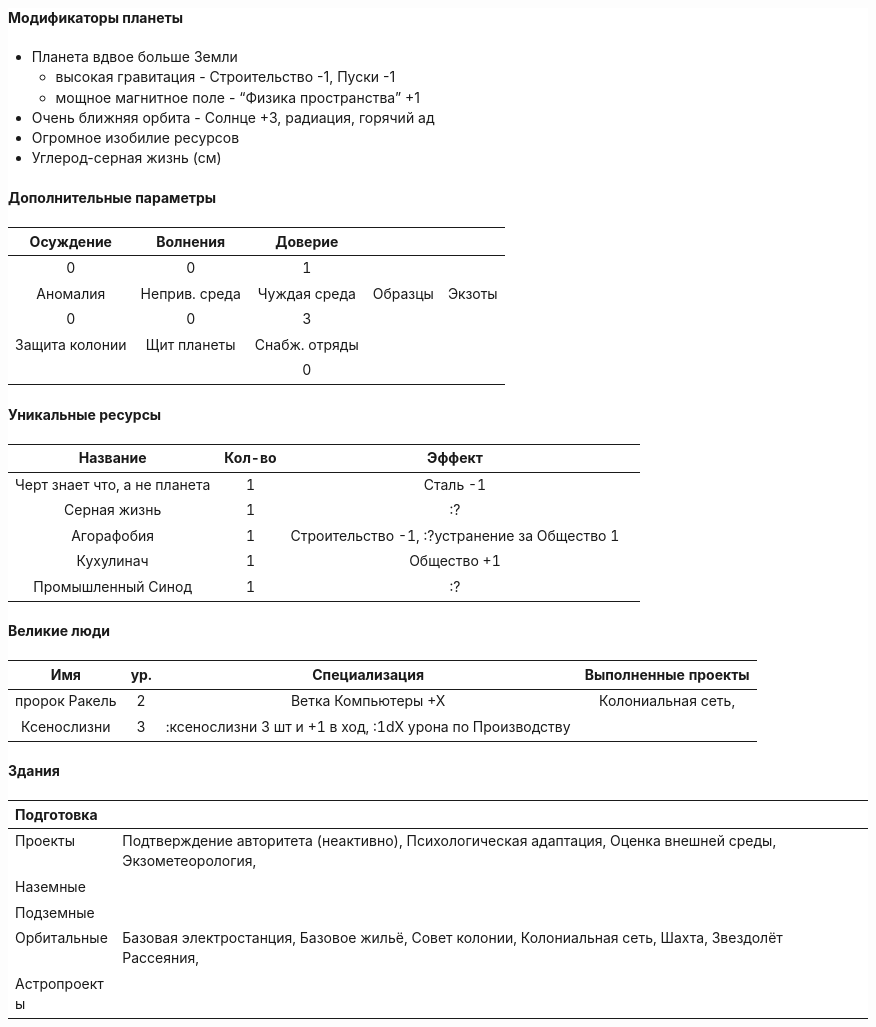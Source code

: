 #### Модификаторы планеты

* Планета вдвое больше Земли  
  * высокая гравитация \- Строительство \-1, Пуски \-1  
  * мощное магнитное поле \- “Физика пространства” \+1  
* Очень ближняя орбита \- Солнце \+3, радиация, горячий ад  
* Огромное изобилие ресурсов  
* Углерод-серная жизнь (см)

#### Дополнительные параметры

| Осуждение  | Волнения  | Доверие |  |  |
| :---: | :---: | :---: | :---: | :---: |
| 0 | 0 | 1 |  |  |
| Аномалия | Неприв. среда | Чуждая среда | Образцы | Экзоты |
| 0 | 0 | 3 |  |  |
| Защита колонии | Щит планеты | Снабж. отряды |  |  |
|  |  | 0 |  |  |

#### Уникальные ресурсы

| Название | Кол-во | Эффект |  |
| :---: | :---: | :---: | ----- |
| Черт знает что, а не планета | 1 | Сталь \-1 |  |
| Серная жизнь | 1 | :? |  |
| Агорафобия | 1 | Строительство \-1, :?устранение за Общество 1 |  |
| Кухулинач | 1 | Общество \+1 |  |
| Промышленный Синод | 1 | :? |  |

#### Великие люди

| Имя | ур. | Специализация | Выполненные проекты |
| :---: | :---: | :---: | :---: |
|  пророк Ракель | 2 | Ветка Компьютеры \+Х | Колониальная сеть,  |
| Ксенослизни | 3 | :ксенослизни 3 шт и \+1 в ход, :1dХ урона по Производству |  |

#### Здания

| Подготовка |  |
| :---- | :---- |
| Проекты | Подтверждение авторитета (неактивно), Психологическая адаптация, Оценка внешней среды, Экзометеорология,  |
| Наземные |  |
| Подземные |  |
| Орбитальные | Базовая электростанция, Базовое жильё, Совет колонии, Колониальная сеть, Шахта, Звездолёт Рассеяния,  |
| Астропроекты |  |
